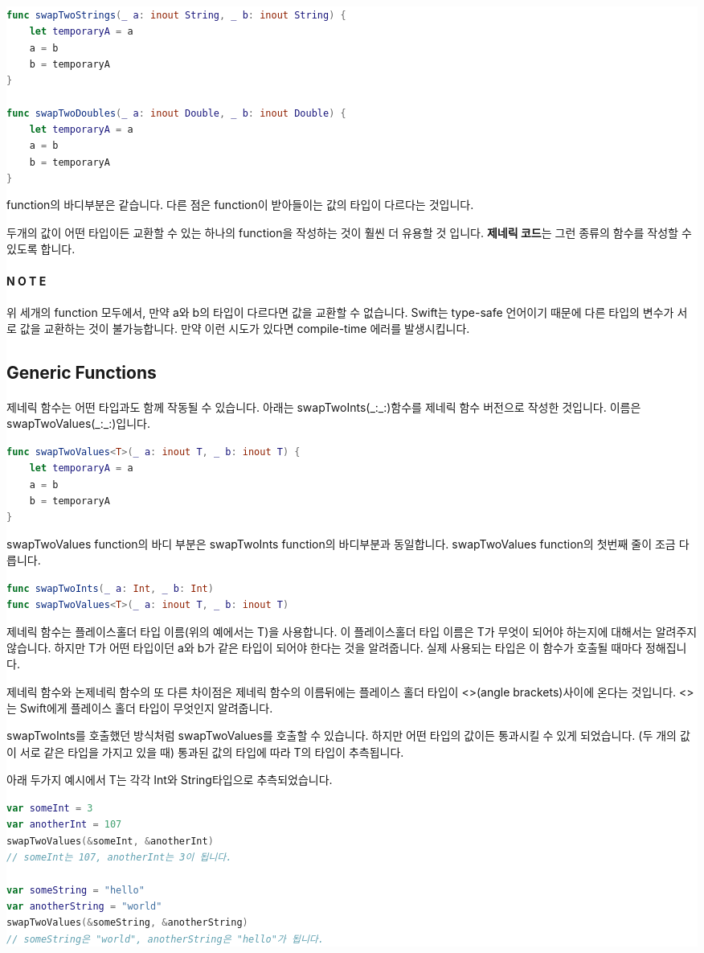   ```swift
  func swapTwoStrings(_ a: inout String, _ b: inout String) {
      let temporaryA = a
      a = b
      b = temporaryA
  }

  func swapTwoDoubles(_ a: inout Double, _ b: inout Double) {
      let temporaryA = a
      a = b
      b = temporaryA
  }
  ```

  function의 바디부분은 같습니다. 다른 점은 function이 받아들이는 값의 타입이 다르다는 것입니다.  

  두개의 값이 어떤 타입이든 교환할 수 있는 하나의 function을 작성하는 것이 훨씬 더 유용할 것 입니다. **제네릭 코드**는 그런 종류의 함수를 작성할 수 있도록 합니다.

  <div class="notice">
     <h4>N O T E</h4>
     <p>위 세개의 function 모두에서, 만약 a와 b의 타입이 다르다면 값을 교환할 수 없습니다. Swift는 type-safe 언어이기 때문에 다른 타입의 변수가 서로 값을 교환하는 것이 불가능합니다. 만약 이런 시도가 있다면 compile-time 에러를 발생시킵니다. </p>
  </div>

## Generic Functions  

   제네릭 함수는 어떤 타입과도 함께 작동될 수 있습니다. 아래는 swapTwoInts(\_:\_:)함수를 제네릭 함수 버전으로 작성한 것입니다. 이름은 swapTwoValues(\_:\_:)입니다.

  ```swift
  func swapTwoValues<T>(_ a: inout T, _ b: inout T) {
      let temporaryA = a
      a = b
      b = temporaryA
  }
  ```

  swapTwoValues function의 바디 부분은 swapTwoInts function의 바디부분과 동일합니다. swapTwoValues function의 첫번째 줄이 조금 다릅니다.

  ```swift
  func swapTwoInts(_ a: Int, _ b: Int)
  func swapTwoValues<T>(_ a: inout T, _ b: inout T)
  ```

  제네릭 함수는 플레이스홀더 타입 이름(위의 예에서는 T)을 사용합니다. 이 플레이스홀더 타입 이름은 T가 무엇이 되어야 하는지에 대해서는 알려주지 않습니다. 하지만 T가 어떤 타입이던 a와 b가 같은 타입이 되어야 한다는 것을 알려줍니다. 실제 사용되는 타입은 이 함수가 호출될 때마다 정해집니다.  

  제네릭 함수와 논제네릭 함수의 또 다른 차이점은 제네릭 함수의 이름뒤에는 플레이스 홀더 타입이 <>(angle brackets)사이에 온다는 것입니다. <>는 Swift에게 플레이스 홀더 타입이 무엇인지 알려줍니다.

  swapTwoInts를 호출했던 방식처럼 swapTwoValues를 호출할 수 있습니다. 하지만 어떤 타입의 값이든 통과시킬 수 있게 되었습니다. (두 개의 값이 서로 같은 타입을 가지고 있을 때) 통과된 값의 타입에 따라 T의 타입이 추측됩니다.

  아래 두가지 예시에서 T는 각각 Int와 String타입으로 추측되었습니다.

  ```swift
  var someInt = 3
  var anotherInt = 107
  swapTwoValues(&someInt, &anotherInt)
  // someInt는 107, anotherInt는 3이 됩니다.

  var someString = "hello"
  var anotherString = "world"
  swapTwoValues(&someString, &anotherString)
  // someString은 "world", anotherString은 "hello"가 됩니다.
  ```

